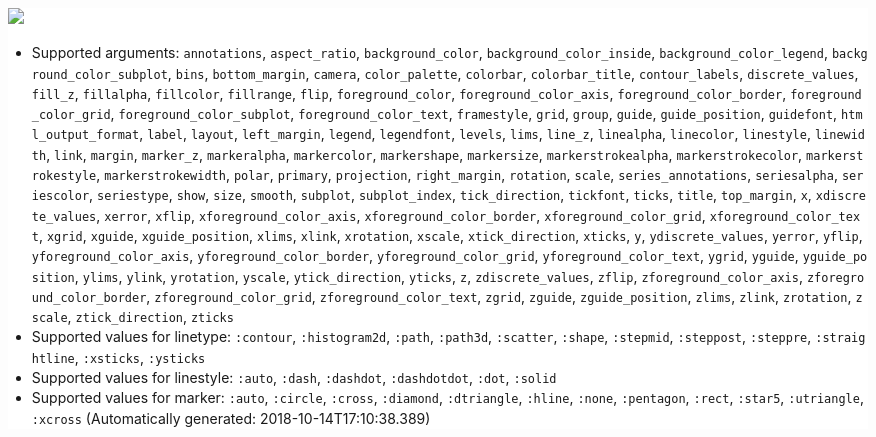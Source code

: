 ![](https://raw.githubusercontent.com/JuliaPlots/PlotReferenceImages.jl/master/PlotDocs/pgfplots/ref35.png)

- Supported arguments: `annotations`, `aspect_ratio`, `background_color`, `background_color_inside`, `background_color_legend`, `background_color_subplot`, `bins`, `bottom_margin`, `camera`, `color_palette`, `colorbar`, `colorbar_title`, `contour_labels`, `discrete_values`, `fill_z`, `fillalpha`, `fillcolor`, `fillrange`, `flip`, `foreground_color`, `foreground_color_axis`, `foreground_color_border`, `foreground_color_grid`, `foreground_color_subplot`, `foreground_color_text`, `framestyle`, `grid`, `group`, `guide`, `guide_position`, `guidefont`, `html_output_format`, `label`, `layout`, `left_margin`, `legend`, `legendfont`, `levels`, `lims`, `line_z`, `linealpha`, `linecolor`, `linestyle`, `linewidth`, `link`, `margin`, `marker_z`, `markeralpha`, `markercolor`, `markershape`, `markersize`, `markerstrokealpha`, `markerstrokecolor`, `markerstrokestyle`, `markerstrokewidth`, `polar`, `primary`, `projection`, `right_margin`, `rotation`, `scale`, `series_annotations`, `seriesalpha`, `seriescolor`, `seriestype`, `show`, `size`, `smooth`, `subplot`, `subplot_index`, `tick_direction`, `tickfont`, `ticks`, `title`, `top_margin`, `x`, `xdiscrete_values`, `xerror`, `xflip`, `xforeground_color_axis`, `xforeground_color_border`, `xforeground_color_grid`, `xforeground_color_text`, `xgrid`, `xguide`, `xguide_position`, `xlims`, `xlink`, `xrotation`, `xscale`, `xtick_direction`, `xticks`, `y`, `ydiscrete_values`, `yerror`, `yflip`, `yforeground_color_axis`, `yforeground_color_border`, `yforeground_color_grid`, `yforeground_color_text`, `ygrid`, `yguide`, `yguide_position`, `ylims`, `ylink`, `yrotation`, `yscale`, `ytick_direction`, `yticks`, `z`, `zdiscrete_values`, `zflip`, `zforeground_color_axis`, `zforeground_color_border`, `zforeground_color_grid`, `zforeground_color_text`, `zgrid`, `zguide`, `zguide_position`, `zlims`, `zlink`, `zrotation`, `zscale`, `ztick_direction`, `zticks`
- Supported values for linetype: `:contour`, `:histogram2d`, `:path`, `:path3d`, `:scatter`, `:shape`, `:stepmid`, `:steppost`, `:steppre`, `:straightline`, `:xsticks`, `:ysticks`
- Supported values for linestyle: `:auto`, `:dash`, `:dashdot`, `:dashdotdot`, `:dot`, `:solid`
- Supported values for marker: `:auto`, `:circle`, `:cross`, `:diamond`, `:dtriangle`, `:hline`, `:none`, `:pentagon`, `:rect`, `:star5`, `:utriangle`, `:xcross`
(Automatically generated: 2018-10-14T17:10:38.389)